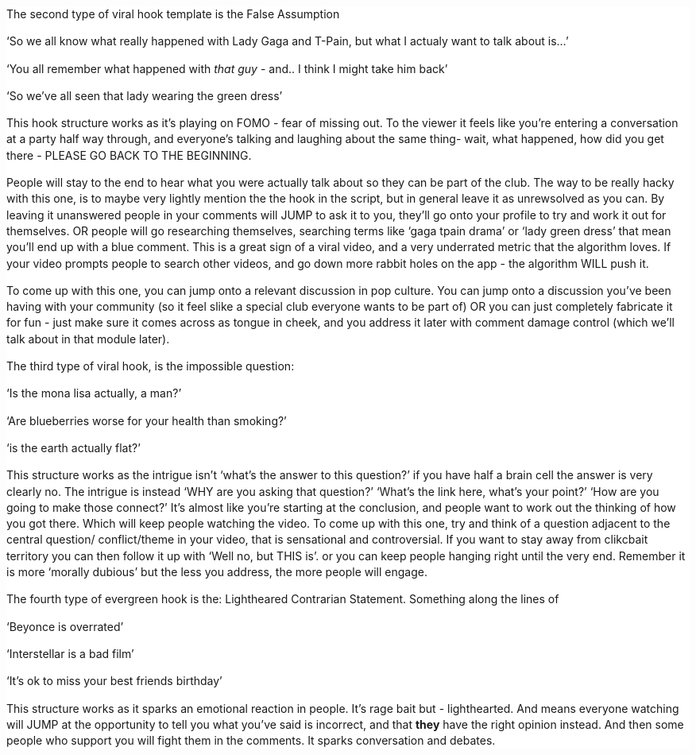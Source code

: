 The second type of viral hook template is the False Assumption 

‘So we all know what really happened with Lady Gaga and T-Pain, but what I actualy want to talk about is…’

‘You all remember what happened with *that guy* - and.. I think I might take him back’

‘So we’ve all seen that lady wearing the green dress’

This hook structure works as it’s playing on FOMO - fear of missing out. To the viewer it feels like you’re entering a conversation at a party half way through, and everyone’s talking and laughing about the same thing- wait, what happened, how did you get there - PLEASE GO BACK TO THE BEGINNING. 

People will stay to the end to hear what you were actually talk about so they can be part of the club. The way to be really hacky with this one, is to maybe very lightly mention the the hook in the script, but in general leave it as unrewsolved as you can. By leaving it unanswered people in your comments will JUMP to ask it to you, they’ll go onto your profile to try and work it out for themselves.  OR people will go researching themselves, searching terms like ‘gaga tpain drama’ or ‘lady green dress’ that mean you’ll end up with a blue comment. This is a great sign of a viral video, and a very underrated metric that the algorithm loves. If your video prompts people to search other videos, and go down more rabbit holes on the app - the algorithm WILL push it.  

To come up with this one, you can jump onto a relevant discussion in pop culture. You can jump onto a discussion you’ve been having with your community (so it feel slike a special club everyone wants to be part of) OR you can just completely fabricate it for fun - just make sure it comes across as tongue in cheek, and you address it later with comment damage control (which we’ll talk about in that module later).

The third type of viral hook, is the impossible question:

‘Is the mona lisa actually, a man?’ 

‘Are blueberries worse for your health than smoking?’

‘is the earth actually flat?’

This structure works as the intrigue isn’t ‘what’s the answer to this question?’ if you have half a brain cell the answer is very clearly no. The intrigue is instead ‘WHY are you asking that question?’ ‘What’s the link  here, what’s your point?’ ‘How are you going to make those connect?’ It’s almost like you’re starting at the conclusion, and people want to work out the thinking of how you got there. Which will keep people watching the video. 
To come up with this one, try and think of a question adjacent to the central question/ conflict/theme in your video, that is sensational and controversial. If you want to stay away from clikcbait territory you can then follow it up with ‘Well no, but THIS is’. or you can keep people hanging right until the very end. 
Remember it is more ‘morally dubious’ but the less you address, the more people will engage. 

The fourth type of evergreen hook is the: Lightheared Contrarian Statement. 
Something along the lines of 

‘Beyonce is overrated’ 

‘Interstellar is a bad film’ 

‘It’s ok to miss your best friends birthday’ 

This structure works as it sparks an emotional reaction in people. It’s rage bait but - lighthearted. And means everyone watching will JUMP at the opportunity to tell you what you’ve said is incorrect, and that **they** have the right opinion instead. And then some people who support you will fight them in the comments. It sparks conversation and debates. 
